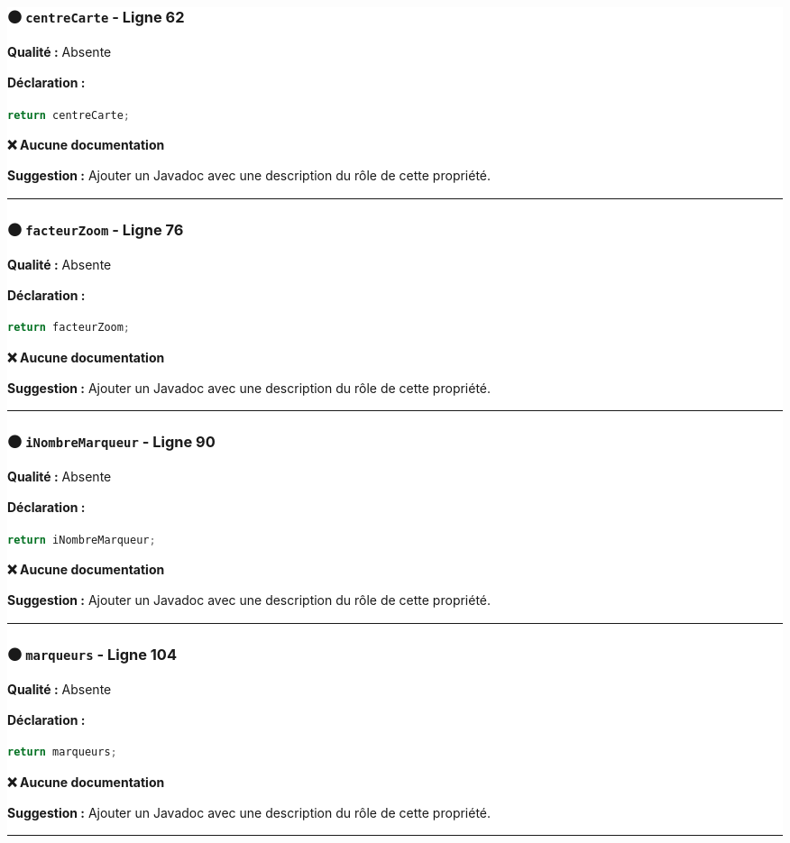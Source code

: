 ### ⚫ `centreCarte` - Ligne 62

**Qualité :** Absente

**Déclaration :**
```java
return centreCarte;
```

**❌ Aucune documentation**

**Suggestion :** Ajouter un Javadoc avec une description du rôle de cette propriété.

---

### ⚫ `facteurZoom` - Ligne 76

**Qualité :** Absente

**Déclaration :**
```java
return facteurZoom;
```

**❌ Aucune documentation**

**Suggestion :** Ajouter un Javadoc avec une description du rôle de cette propriété.

---

### ⚫ `iNombreMarqueur` - Ligne 90

**Qualité :** Absente

**Déclaration :**
```java
return iNombreMarqueur;
```

**❌ Aucune documentation**

**Suggestion :** Ajouter un Javadoc avec une description du rôle de cette propriété.

---

### ⚫ `marqueurs` - Ligne 104

**Qualité :** Absente

**Déclaration :**
```java
return marqueurs;
```

**❌ Aucune documentation**

**Suggestion :** Ajouter un Javadoc avec une description du rôle de cette propriété.

---
